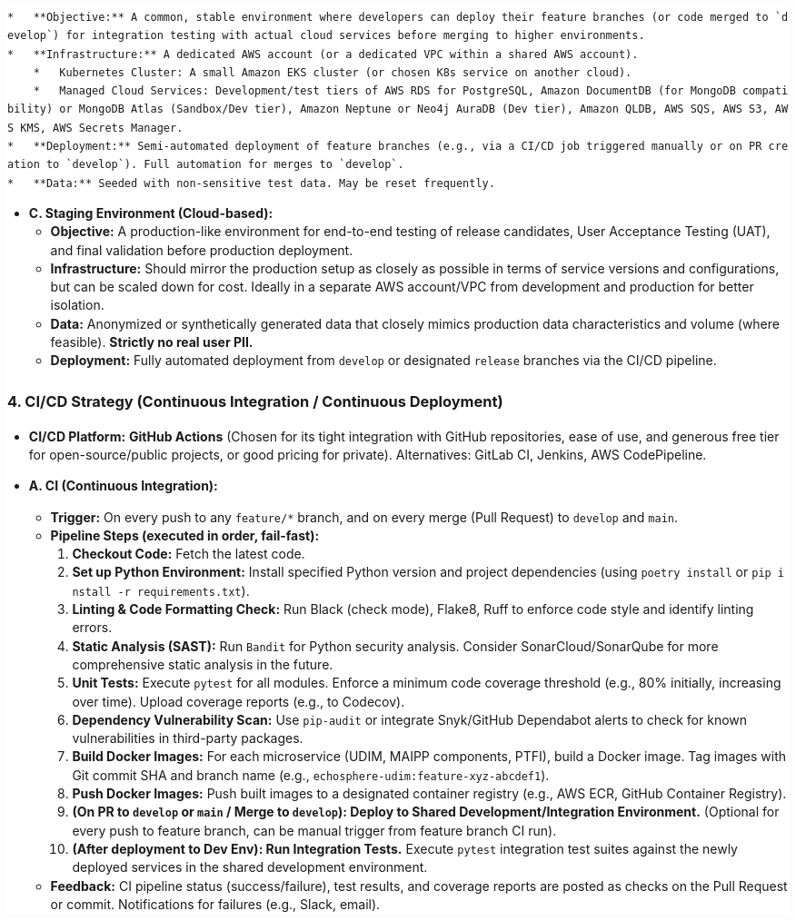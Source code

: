     *   **Objective:** A common, stable environment where developers can deploy their feature branches (or code merged to `develop`) for integration testing with actual cloud services before merging to higher environments.
    *   **Infrastructure:** A dedicated AWS account (or a dedicated VPC within a shared AWS account).
        *   Kubernetes Cluster: A small Amazon EKS cluster (or chosen K8s service on another cloud).
        *   Managed Cloud Services: Development/test tiers of AWS RDS for PostgreSQL, Amazon DocumentDB (for MongoDB compatibility) or MongoDB Atlas (Sandbox/Dev tier), Amazon Neptune or Neo4j AuraDB (Dev tier), Amazon QLDB, AWS SQS, AWS S3, AWS KMS, AWS Secrets Manager.
    *   **Deployment:** Semi-automated deployment of feature branches (e.g., via a CI/CD job triggered manually or on PR creation to `develop`). Full automation for merges to `develop`.
    *   **Data:** Seeded with non-sensitive test data. May be reset frequently.
*   **C. Staging Environment (Cloud-based):**
    *   **Objective:** A production-like environment for end-to-end testing of release candidates, User Acceptance Testing (UAT), and final validation before production deployment.
    *   **Infrastructure:** Should mirror the production setup as closely as possible in terms of service versions and configurations, but can be scaled down for cost. Ideally in a separate AWS account/VPC from development and production for better isolation.
    *   **Data:** Anonymized or synthetically generated data that closely mimics production data characteristics and volume (where feasible). **Strictly no real user PII.**
    *   **Deployment:** Fully automated deployment from `develop` or designated `release` branches via the CI/CD pipeline.

### 4. CI/CD Strategy (Continuous Integration / Continuous Deployment)

*   **CI/CD Platform:** **GitHub Actions** (Chosen for its tight integration with GitHub repositories, ease of use, and generous free tier for open-source/public projects, or good pricing for private). Alternatives: GitLab CI, Jenkins, AWS CodePipeline.

*   **A. CI (Continuous Integration):**
    *   **Trigger:** On every push to any `feature/*` branch, and on every merge (Pull Request) to `develop` and `main`.
    *   **Pipeline Steps (executed in order, fail-fast):**
        1.  **Checkout Code:** Fetch the latest code.
        2.  **Set up Python Environment:** Install specified Python version and project dependencies (using `poetry install` or `pip install -r requirements.txt`).
        3.  **Linting & Code Formatting Check:** Run Black (check mode), Flake8, Ruff to enforce code style and identify linting errors.
        4.  **Static Analysis (SAST):** Run `Bandit` for Python security analysis. Consider SonarCloud/SonarQube for more comprehensive static analysis in the future.
        5.  **Unit Tests:** Execute `pytest` for all modules. Enforce a minimum code coverage threshold (e.g., 80% initially, increasing over time). Upload coverage reports (e.g., to Codecov).
        6.  **Dependency Vulnerability Scan:** Use `pip-audit` or integrate Snyk/GitHub Dependabot alerts to check for known vulnerabilities in third-party packages.
        7.  **Build Docker Images:** For each microservice (UDIM, MAIPP components, PTFI), build a Docker image. Tag images with Git commit SHA and branch name (e.g., `echosphere-udim:feature-xyz-abcdef1`).
        8.  **Push Docker Images:** Push built images to a designated container registry (e.g., AWS ECR, GitHub Container Registry).
        9.  **(On PR to `develop` or `main` / Merge to `develop`): Deploy to Shared Development/Integration Environment.** (Optional for every push to feature branch, can be manual trigger from feature branch CI run).
        10. **(After deployment to Dev Env): Run Integration Tests.** Execute `pytest` integration test suites against the newly deployed services in the shared development environment.
    *   **Feedback:** CI pipeline status (success/failure), test results, and coverage reports are posted as checks on the Pull Request or commit. Notifications for failures (e.g., Slack, email).
